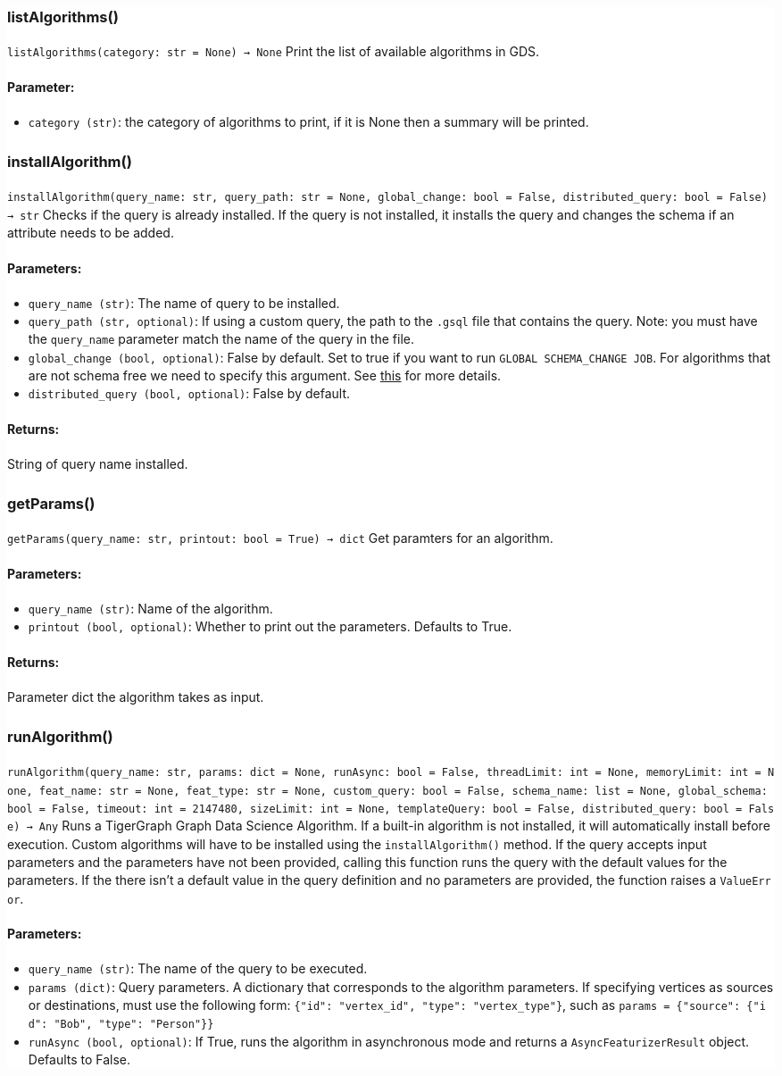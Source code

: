 ```
```

### [](https://docs.tigergraph.com/pytigergraph/1.7/gds/featurizer#_listalgorithms)listAlgorithms()
`listAlgorithms(category: str = None) → None`
Print the list of available algorithms in GDS.
#### Parameter:
  * `category (str)`: the category of algorithms to print, if it is None then a summary will be printed.


### [](https://docs.tigergraph.com/pytigergraph/1.7/gds/featurizer#_installalgorithm)installAlgorithm()
`installAlgorithm(query_name: str, query_path: str = None, global_change: bool = False, distributed_query: bool = False) → str`
Checks if the query is already installed. If the query is not installed, it installs the query and changes the schema if an attribute needs to be added.
#### Parameters:
  * `query_name (str)`: The name of query to be installed.
  * `query_path (str, optional)`: If using a custom query, the path to the `.gsql` file that contains the query. Note: you must have the `query_name` parameter match the name of the query in the file.
  * `global_change (bool, optional)`: False by default. Set to true if you want to run `GLOBAL SCHEMA_CHANGE JOB`. For algorithms that are not schema free we need to specify this argument. See [this](https://docs.tigergraph.com/gsql-ref/current/ddl-and-loading/modifying-a-graph-schema#_global_vs_local_schema_changes.) for more details.
  * `distributed_query (bool, optional)`: False by default.
#### Returns:
String of query name installed.


### [](https://docs.tigergraph.com/pytigergraph/1.7/gds/featurizer#_getparams)getParams()
`getParams(query_name: str, printout: bool = True) → dict`
Get paramters for an algorithm.
#### Parameters:
  * `query_name (str)`: Name of the algorithm.
  * `printout (bool, optional)`: Whether to print out the parameters. Defaults to True.


#### Returns:
Parameter dict the algorithm takes as input.
### [](https://docs.tigergraph.com/pytigergraph/1.7/gds/featurizer#_runalgorithm)runAlgorithm()
`runAlgorithm(query_name: str, params: dict = None, runAsync: bool = False, threadLimit: int = None, memoryLimit: int = None, feat_name: str = None, feat_type: str = None, custom_query: bool = False, schema_name: list = None, global_schema: bool = False, timeout: int = 2147480, sizeLimit: int = None, templateQuery: bool = False, distributed_query: bool = False) → Any`
Runs a TigerGraph Graph Data Science Algorithm. If a built-in algorithm is not installed, it will automatically install before execution. Custom algorithms will have to be installed using the `installAlgorithm()` method. If the query accepts input parameters and the parameters have not been provided, calling this function runs the query with the default values for the parameters. If the there isn’t a default value in the query definition and no parameters are provided, the function raises a `ValueError`.
#### Parameters:
  * `query_name (str)`: The name of the query to be executed.
  * `params (dict)`: Query parameters. A dictionary that corresponds to the algorithm parameters. If specifying vertices as sources or destinations, must use the following form: `{"id": "vertex_id", "type": "vertex_type"}`, such as `params = {"source": {"id": "Bob", "type": "Person"}}`
  * `runAsync (bool, optional)`: If True, runs the algorithm in asynchronous mode and returns a `AsyncFeaturizerResult` object. Defaults to False.